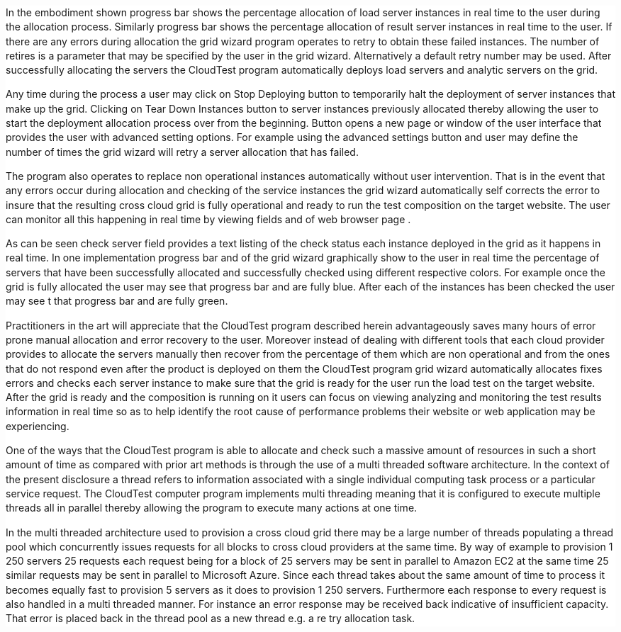 In the embodiment shown progress bar shows the percentage allocation of load server instances in real time to the user during the allocation process. Similarly progress bar shows the percentage allocation of result server instances in real time to the user. If there are any errors during allocation the grid wizard program operates to retry to obtain these failed instances. The number of retires is a parameter that may be specified by the user in the grid wizard. Alternatively a default retry number may be used. After successfully allocating the servers the CloudTest program automatically deploys load servers and analytic servers on the grid.

Any time during the process a user may click on Stop Deploying button to temporarily halt the deployment of server instances that make up the grid. Clicking on Tear Down Instances button to server instances previously allocated thereby allowing the user to start the deployment allocation process over from the beginning. Button opens a new page or window of the user interface that provides the user with advanced setting options. For example using the advanced settings button and user may define the number of times the grid wizard will retry a server allocation that has failed.

The program also operates to replace non operational instances automatically without user intervention. That is in the event that any errors occur during allocation and checking of the service instances the grid wizard automatically self corrects the error to insure that the resulting cross cloud grid is fully operational and ready to run the test composition on the target website. The user can monitor all this happening in real time by viewing fields and of web browser page .

As can be seen check server field provides a text listing of the check status each instance deployed in the grid as it happens in real time. In one implementation progress bar and of the grid wizard graphically show to the user in real time the percentage of servers that have been successfully allocated and successfully checked using different respective colors. For example once the grid is fully allocated the user may see that progress bar and are fully blue. After each of the instances has been checked the user may see t that progress bar and are fully green.

Practitioners in the art will appreciate that the CloudTest program described herein advantageously saves many hours of error prone manual allocation and error recovery to the user. Moreover instead of dealing with different tools that each cloud provider provides to allocate the servers manually then recover from the percentage of them which are non operational and from the ones that do not respond even after the product is deployed on them the CloudTest program grid wizard automatically allocates fixes errors and checks each server instance to make sure that the grid is ready for the user run the load test on the target website. After the grid is ready and the composition is running on it users can focus on viewing analyzing and monitoring the test results information in real time so as to help identify the root cause of performance problems their website or web application may be experiencing.

One of the ways that the CloudTest program is able to allocate and check such a massive amount of resources in such a short amount of time as compared with prior art methods is through the use of a multi threaded software architecture. In the context of the present disclosure a thread refers to information associated with a single individual computing task process or a particular service request. The CloudTest computer program implements multi threading meaning that it is configured to execute multiple threads all in parallel thereby allowing the program to execute many actions at one time.

In the multi threaded architecture used to provision a cross cloud grid there may be a large number of threads populating a thread pool which concurrently issues requests for all blocks to cross cloud providers at the same time. By way of example to provision 1 250 servers 25 requests each request being for a block of 25 servers may be sent in parallel to Amazon EC2 at the same time 25 similar requests may be sent in parallel to Microsoft Azure. Since each thread takes about the same amount of time to process it becomes equally fast to provision 5 servers as it does to provision 1 250 servers. Furthermore each response to every request is also handled in a multi threaded manner. For instance an error response may be received back indicative of insufficient capacity. That error is placed back in the thread pool as a new thread e.g. a re try allocation task.
